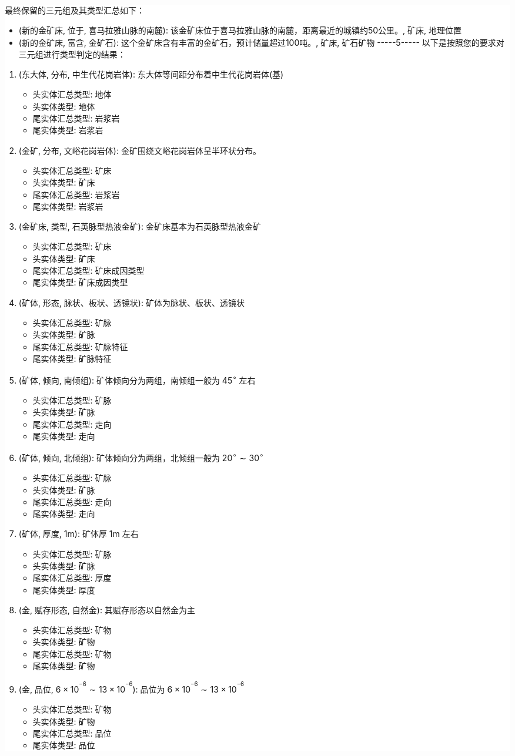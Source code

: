 最终保留的三元组及其类型汇总如下：

- (新的金矿床, 位于, 喜马拉雅山脉的南麓): 该金矿床位于喜马拉雅山脉的南麓，距离最近的城镇约50公里。, 矿床, 地理位置
- (新的金矿床, 富含, 金矿石): 这个金矿床含有丰富的金矿石，预计储量超过100吨。, 矿床, 矿石矿物
-----5-----
以下是按照您的要求对三元组进行类型判定的结果：

1. (东大体, 分布, 中生代花岗岩体): 东大体等间距分布着中生代花岗岩体(基)
   - 头实体汇总类型: 地体
   - 头实体类型: 地体
   - 尾实体汇总类型: 岩浆岩
   - 尾实体类型: 岩浆岩

2. (金矿, 分布, 文峪花岗岩体): 金矿围绕文峪花岗岩体呈半环状分布。
   - 头实体汇总类型: 矿床
   - 头实体类型: 矿床
   - 尾实体汇总类型: 岩浆岩
   - 尾实体类型: 岩浆岩

3. (金矿床, 类型, 石英脉型热液金矿): 金矿床基本为石英脉型热液金矿
   - 头实体汇总类型: 矿床
   - 头实体类型: 矿床
   - 尾实体汇总类型: 矿床成因类型
   - 尾实体类型: 矿床成因类型

4. (矿体, 形态, 脉状、板状、透镜状): 矿体为脉状、板状、透镜状
   - 头实体汇总类型: 矿脉
   - 头实体类型: 矿脉
   - 尾实体汇总类型: 矿脉特征
   - 尾实体类型: 矿脉特征

5. (矿体, 倾向, 南倾组): 矿体倾向分为两组，南倾组一般为 $45^{\circ}$ 左右
   - 头实体汇总类型: 矿脉
   - 头实体类型: 矿脉
   - 尾实体汇总类型: 走向
   - 尾实体类型: 走向

6. (矿体, 倾向, 北倾组): 矿体倾向分为两组，北倾组一般为 $20^{\circ}\sim30^{\circ}$
   - 头实体汇总类型: 矿脉
   - 头实体类型: 矿脉
   - 尾实体汇总类型: 走向
   - 尾实体类型: 走向

7. (矿体, 厚度, $1\textrm{m}$): 矿体厚 $1\textrm{m}$ 左右
   - 头实体汇总类型: 矿脉
   - 头实体类型: 矿脉
   - 尾实体汇总类型: 厚度
   - 尾实体类型: 厚度

8. (金, 赋存形态, 自然金): 其赋存形态以自然金为主
   - 头实体汇总类型: 矿物
   - 头实体类型: 矿物
   - 尾实体汇总类型: 矿物
   - 尾实体类型: 矿物

9. (金, 品位, $6\times10^{^{-6}}\sim13\times10^{^{-6}}$): 品位为 $6\times10^{^{-6}}\sim13\times10^{^{-6}}$
   - 头实体汇总类型: 矿物
   - 头实体类型: 矿物
   - 尾实体汇总类型: 品位
   - 尾实体类型: 品位
